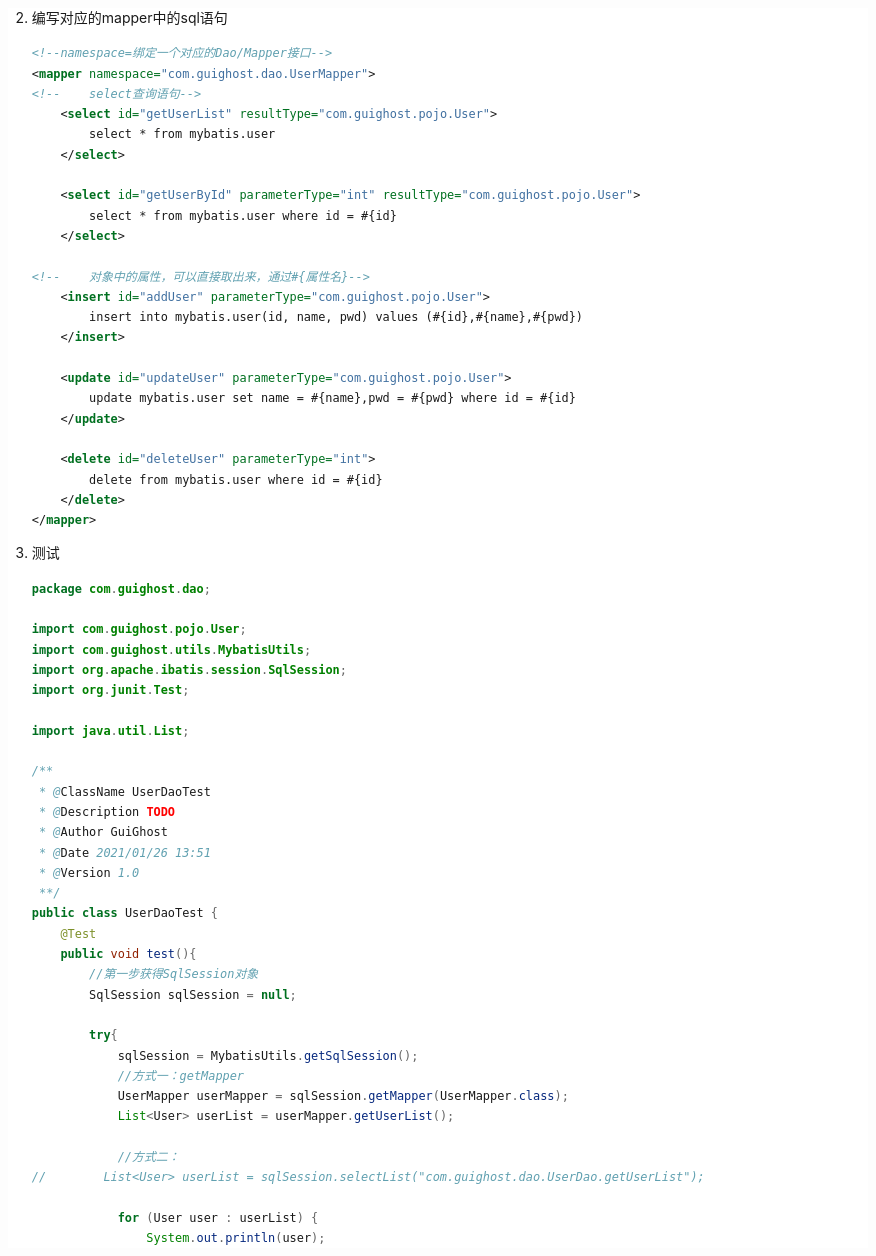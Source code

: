 2. 编写对应的mapper中的sql语句

   ```xml
   <!--namespace=绑定一个对应的Dao/Mapper接口-->
   <mapper namespace="com.guighost.dao.UserMapper">
   <!--    select查询语句-->
       <select id="getUserList" resultType="com.guighost.pojo.User">
           select * from mybatis.user
       </select>
       
       <select id="getUserById" parameterType="int" resultType="com.guighost.pojo.User">
           select * from mybatis.user where id = #{id}
       </select>
   
   <!--    对象中的属性，可以直接取出来，通过#{属性名}-->
       <insert id="addUser" parameterType="com.guighost.pojo.User">
           insert into mybatis.user(id, name, pwd) values (#{id},#{name},#{pwd})
       </insert>
   
       <update id="updateUser" parameterType="com.guighost.pojo.User">
           update mybatis.user set name = #{name},pwd = #{pwd} where id = #{id}
       </update>
   
       <delete id="deleteUser" parameterType="int">
           delete from mybatis.user where id = #{id}
       </delete>
   </mapper>
   ```

3. 测试

   ```java
   package com.guighost.dao;
   
   import com.guighost.pojo.User;
   import com.guighost.utils.MybatisUtils;
   import org.apache.ibatis.session.SqlSession;
   import org.junit.Test;
   
   import java.util.List;
   
   /**
    * @ClassName UserDaoTest
    * @Description TODO
    * @Author GuiGhost
    * @Date 2021/01/26 13:51
    * @Version 1.0
    **/
   public class UserDaoTest {
       @Test
       public void test(){
           //第一步获得SqlSession对象
           SqlSession sqlSession = null;
   
           try{
               sqlSession = MybatisUtils.getSqlSession();
               //方式一：getMapper
               UserMapper userMapper = sqlSession.getMapper(UserMapper.class);
               List<User> userList = userMapper.getUserList();
   
               //方式二：
   //        List<User> userList = sqlSession.selectList("com.guighost.dao.UserDao.getUserList");
   
               for (User user : userList) {
                   System.out.println(user);
   ```